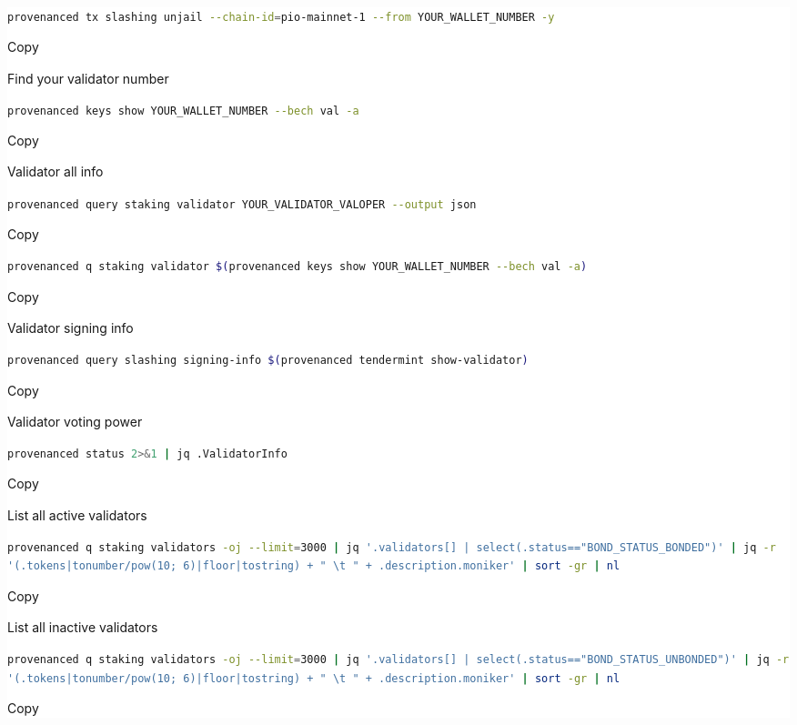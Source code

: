 ```bash
provenanced tx slashing unjail --chain-id=pio-mainnet-1 --from YOUR_WALLET_NUMBER -y
```

Copy

Find your validator number

```bash
provenanced keys show YOUR_WALLET_NUMBER --bech val -a
```

Copy

Validator all info

```bash
provenanced query staking validator YOUR_VALIDATOR_VALOPER --output json
```

Copy

```bash
provenanced q staking validator $(provenanced keys show YOUR_WALLET_NUMBER --bech val -a)
```

Copy

Validator signing info

```bash
provenanced query slashing signing-info $(provenanced tendermint show-validator)
```

Copy

Validator voting power

```bash
provenanced status 2>&1 | jq .ValidatorInfo
```

Copy

List all active validators

```bash
provenanced q staking validators -oj --limit=3000 | jq '.validators[] | select(.status=="BOND_STATUS_BONDED")' | jq -r '(.tokens|tonumber/pow(10; 6)|floor|tostring) + " \t " + .description.moniker' | sort -gr | nl
```

Copy

List all inactive validators

```bash
provenanced q staking validators -oj --limit=3000 | jq '.validators[] | select(.status=="BOND_STATUS_UNBONDED")' | jq -r '(.tokens|tonumber/pow(10; 6)|floor|tostring) + " \t " + .description.moniker' | sort -gr | nl
```

Copy
